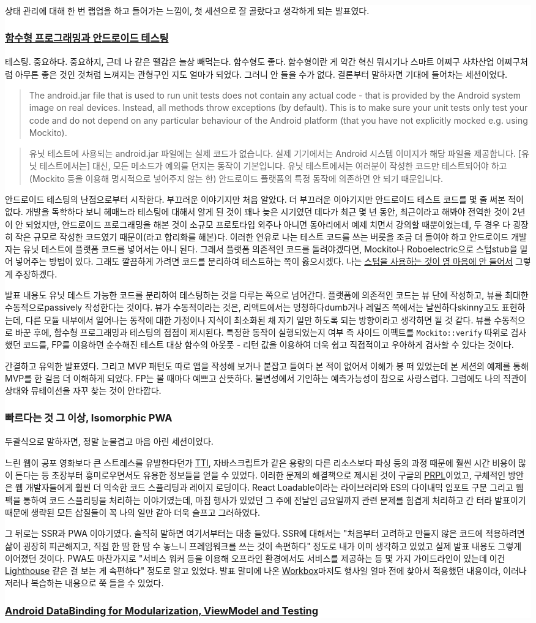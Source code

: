  상태 관리에 대해 한 번 랩업을 하고 들어가는 느낌이, 첫 세션으로 잘 골랐다고 생각하게 되는 발표였다.

### [함수형 프로그래밍과 안드로이드 테스팅](https://drive.google.com/file/d/1MM51-3Jn4XBIm0Mieopp0C5x6C44j_S2/view)

 테스팅. 중요하다. 중요하지, 근데 나 같은 땔감은 늘상 빼먹는다. 함수형도 좋다. 함수형이란 게 약간 혁신 뭐시기나 스마트 어쩌구 사차산업 어쩌구처럼 아무튼 좋은 것인 것처럼 느껴지는 관형구인 지도 얼마가 되었다. 그러니 안 들을 수가 없다. 결론부터 말하자면 기대에 들어차는 세션이었다.

> The android.jar file that is used to run unit tests does not contain any actual code - that is provided by the Android system image on real devices. Instead, all methods throw exceptions (by default). This is to make sure your unit tests only test your code and do not depend on any particular behaviour of the Android platform (that you have not explicitly mocked e.g. using Mockito).

> 유닛 테스트에 사용되는 android.jar 파일에는 실제 코드가 없습니다. 실제 기기에서는 Android 시스템 이미지가 해당 파일을 제공합니다. [유닛 테스트에서는] 대신, 모든 메소드가 예외를 던지는 동작이 기본입니다. 유닛 테스트에서는 여러분이 작성한 코드만 테스트되어야 하고 (Mockito 등을 이용해 명시적으로 넣어주지 않는 한) 안드로이드 플랫폼의 특정 동작에 의존하면 안 되기 때문입니다.

 안드로이드 테스팅의 난점으로부터 시작한다. 부끄러운 이야기지만 처음 알았다. 더 부끄러운 이야기지만 안드로이드 테스트 코드를 몇 줄 써본 적이 없다. 개발을 독학하다 보니 헤매느라 테스팅에 대해서 알게 된 것이 꽤나 늦은 시기였던 데다가 최근 몇 년 동안, 최근이라고 해봐야 전역한 것이 2년이 안 되었지만, 안드로이드 프로그래밍을 해본 것이 소규모 프로토타입 외주나 아니면 동아리에서 예제 치면서 강의할 때뿐이었는데, 두 경우 다 굉장히 작은 규모로 작성한 코드였기 때문이(라고 합리화를 해본)다. 이러한 연유로 나는 테스트 코드를 쓰는 버릇을 조금 더 들여야 하고 안드로이드 개발자는 유닛 테스트에 플랫폼 코드를 넣어서는 아니 된다. 그래서 플랫폼 의존적인 코드를 돌려야겠다면, Mockito나 Roboelectric으로 스텁<span class="ruby">stub</span>을 밀어 넣어주는 방법이 있다. 그래도 깔끔하게 가려면 코드를 분리하여 테스트하는 쪽이 옳으시겠다. 나는 [스텁을 사용하는 것이 영 마음에 안 들어서](https://www.thoughtworks.com/insights/blog/mockists-are-dead-long-live-classicists) 그렇게 주장하겠다.

 발표 내용도 유닛 테스트 가능한 코드를 분리하여 테스팅하는 것을 다루는 쪽으로 넘어간다. 플랫폼에 의존적인 코드는 뷰 단에 작성하고, 뷰를 최대한 수동적으로<span class="ruby">passively</span> 작성한다는 것이다. 뷰가 수동적이라는 것은, 리액트에서는 멍청하다<span class="ruby">dumb</span>거나 레일즈 쪽에서는 날씬하다<span class="ruby">skinny</span>고도 표현하는데, 다른 모듈 내부에서 일어나는 동작에 대한 가정이나 지식이 최소화된 채 자기 일만 하도록 되는 방향이라고 생각하면 될 것 같다. 뷰를 수동적으로 바꾼 후에, 함수형 프로그래밍과 테스팅의 접점이 제시된다. 특정한 동작이 실행되었는지 여부 즉 사이드 이펙트를 `Mockito::verify` 따위로 검사했던 코드를, FP를 이용하면 순수해진 테스트 대상 함수의 아웃풋 - 리턴 값을 이용하여 더욱 쉽고 직접적이고 우아하게 검사할 수 있다는 것이다.

 간결하고 유익한 발표였다. 그리고 MVP 패턴도 따로 앱을 작성해 보거나 붙잡고 들여다 본 적이 없어서 이해가 붕 떠 있었는데 본 세션의 예제를 통해 MVP를 한 걸음 더 이해하게 되었다. FP는 볼 때마다 예쁘고 산뜻하다. 불변성에서 기인하는 예측가능성이 참으로 사랑스럽다. 그럼에도 나의 직관이 상태와 뮤테이션을 자꾸 찾는 것이 안타깝다.

### 빠르다는 것 그 이상, Isomorphic PWA

 두괄식으로 말하자면, 정말 눈물겹고 마음 아린 세션이었다.

 느린 웹이 공포 영화보다 큰 스트레스를 유발한다던가 [TTI](https://developers.google.com/web/tools/lighthouse/audits/time-to-interactive), 자바스크립트가 같은 용량의 다른 리소스보다 파싱 등의 과정 때문에 훨씬 시간 비용이 많이 든다는 등 초장부터 흥미로우면서도 유용한 정보들을 얻을 수 있었다. 이러한 문제의 해결책으로 제시된 것이 구글의 [PRPL](https://developers.google.com/web/fundamentals/performance/prpl-pattern/)이었고, 구체적인 방안은 웹 개발자들에게 훨씬 더 익숙한 코드 스플리팅과 레이지 로딩이다. React Loadable이라는 라이브러리와 ES의 다이내믹 임포트 구문 그리고 웹팩을 통하여 코드 스플리팅을 처리하는 이야기였는데, 마침 행사가 있었던 그 주에 전날인 금요일까지 관련 문제를 힘겹게 처리하고 간 터라 발표이기 때문에 생략된 모든 삽질들이 꼭 나의 일만 같아 더욱 슬프고 그러하였다.

 그 뒤로는 SSR과 PWA 이야기였다. 솔직히 말하면 여기서부터는 대충 들었다. SSR에 대해서는 "처음부터 고려하고 만들지 않은 코드에 적용하려면 삶이 굉장히 피곤해지고, 직접 한 땀 한 땀 수 놓느니 프레임워크를 쓰는 것이 속편하다" 정도로 내가 이미 생각하고 있었고 실제 발표 내용도 그렇게 이어졌던 것이다. PWA도 마찬가지로 "서비스 워커 등을 이용해 오프라인 환경에서도 서비스를 제공하는 등 몇 가지 가이드라인이 있는데 이건 [Lighthouse](https://developers.google.com/web/tools/lighthouse/) 같은 걸 보는 게 속편하다" 정도로 알고 있었다. 발표 말미에 나온 [Workbox](https://developers.google.com/web/tools/workbox/)마저도 행사일 얼마 전에 찾아서 적용했던 내용이라, 이러나 저러나 복습하는 내용으로 쭉 들을 수 있었다.

### [Android DataBinding for Modularization, ViewModel and Testing](https://drive.google.com/file/d/1ZetMCoLF0U_TjZHOz3_jts2t31PqfmRs/view)
